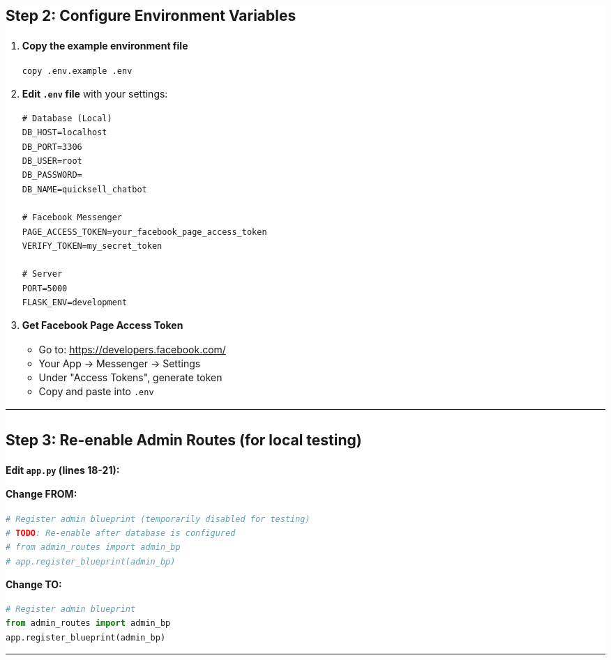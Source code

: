 
## Step 2: Configure Environment Variables

1. **Copy the example environment file**
   ```bash
   copy .env.example .env
   ```

2. **Edit `.env` file** with your settings:
   ```env
   # Database (Local)
   DB_HOST=localhost
   DB_PORT=3306
   DB_USER=root
   DB_PASSWORD=
   DB_NAME=quicksell_chatbot

   # Facebook Messenger
   PAGE_ACCESS_TOKEN=your_facebook_page_access_token
   VERIFY_TOKEN=my_secret_token

   # Server
   PORT=5000
   FLASK_ENV=development
   ```

3. **Get Facebook Page Access Token**
   - Go to: https://developers.facebook.com/
   - Your App → Messenger → Settings
   - Under "Access Tokens", generate token
   - Copy and paste into `.env`

---

## Step 3: Re-enable Admin Routes (for local testing)

**Edit `app.py` (lines 18-21):**

**Change FROM:**
```python
# Register admin blueprint (temporarily disabled for testing)
# TODO: Re-enable after database is configured
# from admin_routes import admin_bp
# app.register_blueprint(admin_bp)
```

**Change TO:**
```python
# Register admin blueprint
from admin_routes import admin_bp
app.register_blueprint(admin_bp)
```

---
